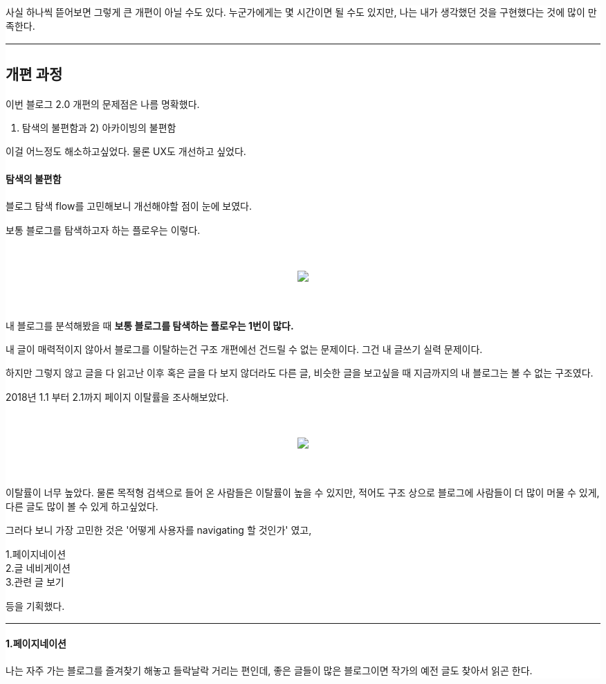 사실 하나씩 뜯어보면 그렇게 큰 개편이 아닐 수도 있다. 누군가에게는 몇 시간이면 될 수도 있지만, 나는 내가 생각했던 것을 구현했다는 것에 많이 만족한다.

- - -

## 개편 과정


이번 블로그 2.0 개편의 문제점은 나름 명확했다.

1) 탐색의 불편함과 2) 아카이빙의 불편함

이걸 어느정도 해소하고싶었다. 물론 UX도 개선하고 싶었다.

#### 탐색의 불편함

블로그 탐색 flow를 고민해보니 개선해야할 점이 눈에 보였다.

보통 블로그를 탐색하고자 하는 플로우는 이렇다.

<br>

<p align ="middle">    
<img src="/images/2018-04-22/blog_redesign_userflow.png" width = "100%">
</p>

<br>


내 블로그를 분석해봤을 때 <strong>보통 블로그를 탐색하는 플로우는 1번이 많다.</strong>

내 글이 매력적이지 않아서 블로그를 이탈하는건 구조 개편에선 건드릴 수 없는 문제이다. 그건 내 글쓰기 실력 문제이다.

하지만 그렇지 않고 글을 다 읽고난 이후 혹은 글을 다 보지 않더라도 다른 글, 비슷한 글을 보고싶을 때 지금까지의 내 블로그는 볼 수 없는 구조였다. 

2018년 1.1 부터 2.1까지 페이지 이탈률을 조사해보았다.

<br>

<p align ="middle">    
<img src="/images/2018-04-22/blog_bouncerate.png" width = "50%">
</p>

<br>

이탈률이 너무 높았다. 물론 목적형 검색으로 들어 온 사람들은 이탈률이 높을 수 있지만,
적어도 구조 상으로 블로그에 사람들이 더 많이 머물 수 있게, 다른 글도 많이 볼 수 있게 하고싶었다. 

그러다 보니 가장 고민한 것은 '어떻게 사용자를 navigating 할 것인가' 였고,

1.페이지네이션  
2.글 네비게이션  
3.관련 글 보기  

등을 기획했다.

- - -

#### 1.페이지네이션

나는 자주 가는 블로그를 즐겨찾기 해놓고 들락날락 거리는 편인데, 좋은 글들이 많은 블로그이면 작가의 예전 글도 찾아서 읽곤 한다.
